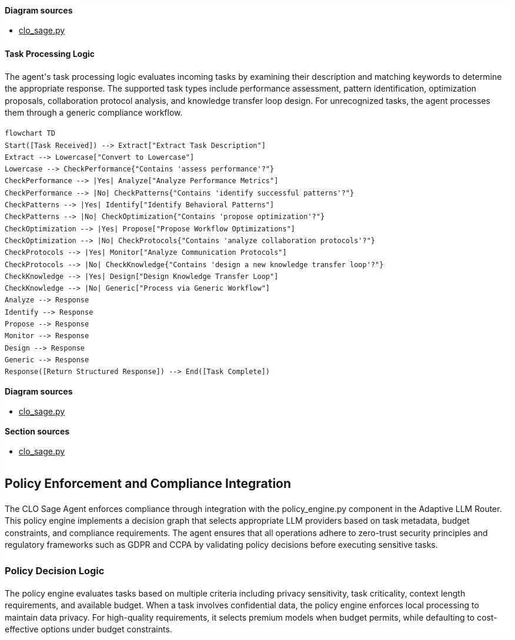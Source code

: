 **Diagram sources**
- [clo_sage.py](file://legacy\_legacy\agents\business\clo_sage.py)

#### Task Processing Logic
The agent's task processing logic evaluates incoming tasks by examining their description and matching keywords to determine the appropriate response. The supported task types include performance assessment, pattern identification, optimization proposals, collaboration protocol analysis, and knowledge transfer loop design. For unrecognized tasks, the agent processes them through a generic compliance workflow.

```mermaid
flowchart TD
Start([Task Received]) --> Extract["Extract Task Description"]
Extract --> Lowercase["Convert to Lowercase"]
Lowercase --> CheckPerformance{"Contains 'assess performance'?"}
CheckPerformance --> |Yes| Analyze["Analyze Performance Metrics"]
CheckPerformance --> |No| CheckPatterns{"Contains 'identify successful patterns'?"}
CheckPatterns --> |Yes| Identify["Identify Behavioral Patterns"]
CheckPatterns --> |No| CheckOptimization{"Contains 'propose optimization'?"}
CheckOptimization --> |Yes| Propose["Propose Workflow Optimizations"]
CheckOptimization --> |No| CheckProtocols{"Contains 'analyze collaboration protocols'?"}
CheckProtocols --> |Yes| Monitor["Analyze Communication Protocols"]
CheckProtocols --> |No| CheckKnowledge{"Contains 'design a new knowledge transfer loop'?"}
CheckKnowledge --> |Yes| Design["Design Knowledge Transfer Loop"]
CheckKnowledge --> |No| Generic["Process via Generic Workflow"]
Analyze --> Response
Identify --> Response
Propose --> Response
Monitor --> Response
Design --> Response
Generic --> Response
Response([Return Structured Response]) --> End([Task Complete])
```

**Diagram sources**
- [clo_sage.py](file://legacy\_legacy\agents\business\clo_sage.py)

**Section sources**
- [clo_sage.py](file://legacy\_legacy\agents\business\clo_sage.py)

## Policy Enforcement and Compliance Integration
The CLO Sage Agent enforces compliance through integration with the policy_engine.py component in the Adaptive LLM Router. This policy engine implements a decision graph that selects appropriate LLM providers based on task metadata, budget constraints, and compliance requirements. The agent ensures that all operations adhere to zero-trust security principles and regulatory frameworks such as GDPR and CCPA by validating policy decisions before executing sensitive tasks.

### Policy Decision Logic
The policy engine evaluates tasks based on multiple criteria including privacy sensitivity, task criticality, context length requirements, and available budget. When a task involves confidential data, the policy engine enforces local processing to maintain data privacy. For high-quality requirements, it selects premium models when budget permits, while defaulting to cost-effective options under budget constraints.

